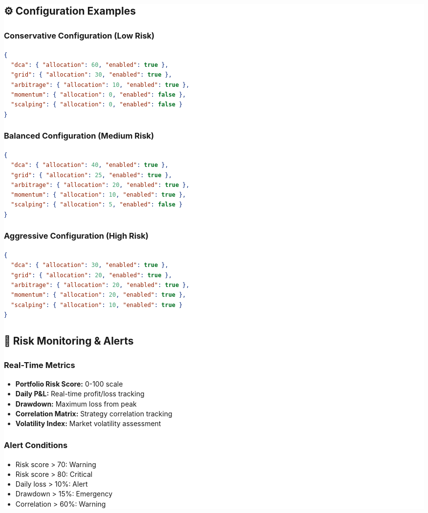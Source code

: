 ## ⚙️ Configuration Examples

### Conservative Configuration (Low Risk)
```json
{
  "dca": { "allocation": 60, "enabled": true },
  "grid": { "allocation": 30, "enabled": true },
  "arbitrage": { "allocation": 10, "enabled": true },
  "momentum": { "allocation": 0, "enabled": false },
  "scalping": { "allocation": 0, "enabled": false }
}
```

### Balanced Configuration (Medium Risk)
```json
{
  "dca": { "allocation": 40, "enabled": true },
  "grid": { "allocation": 25, "enabled": true },
  "arbitrage": { "allocation": 20, "enabled": true },
  "momentum": { "allocation": 10, "enabled": true },
  "scalping": { "allocation": 5, "enabled": false }
}
```

### Aggressive Configuration (High Risk)
```json
{
  "dca": { "allocation": 30, "enabled": true },
  "grid": { "allocation": 20, "enabled": true },
  "arbitrage": { "allocation": 20, "enabled": true },
  "momentum": { "allocation": 20, "enabled": true },
  "scalping": { "allocation": 10, "enabled": true }
}
```

## 🚨 Risk Monitoring & Alerts

### Real-Time Metrics
- **Portfolio Risk Score:** 0-100 scale
- **Daily P&L:** Real-time profit/loss tracking
- **Drawdown:** Maximum loss from peak
- **Correlation Matrix:** Strategy correlation tracking
- **Volatility Index:** Market volatility assessment

### Alert Conditions
- Risk score > 70: Warning
- Risk score > 80: Critical
- Daily loss > 10%: Alert
- Drawdown > 15%: Emergency
- Correlation > 60%: Warning
